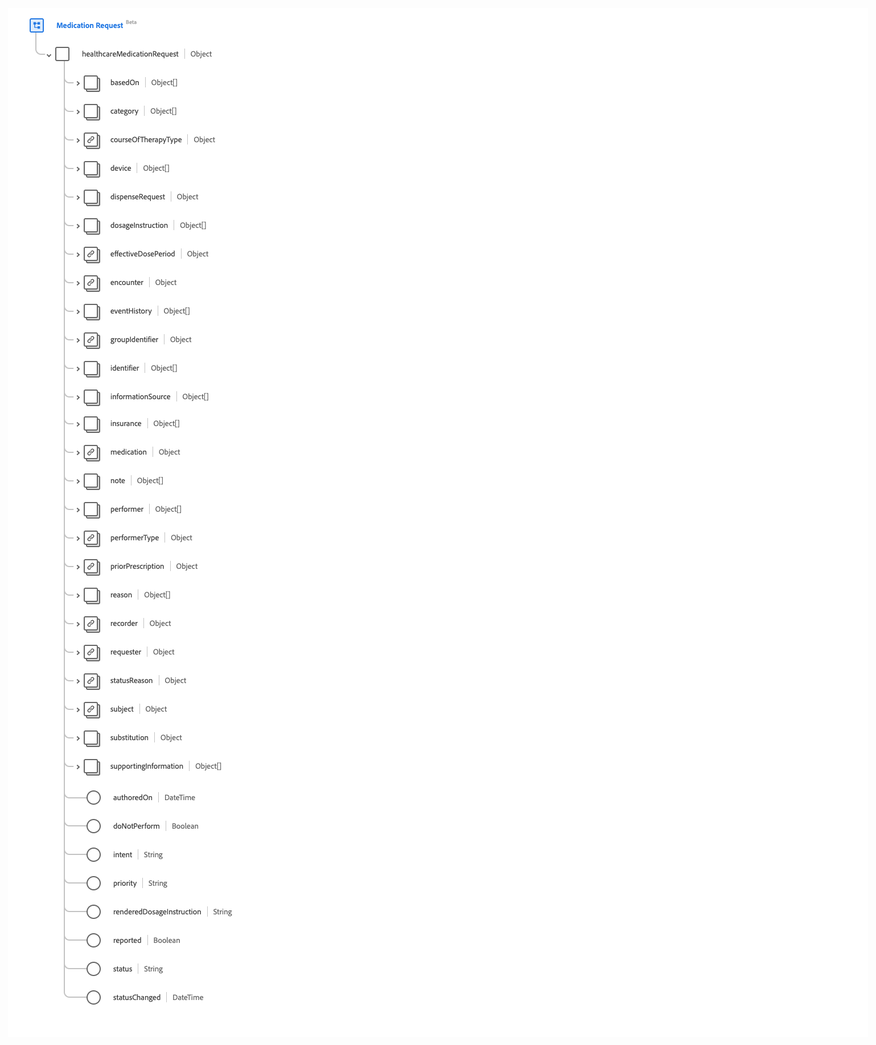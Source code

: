 ![ de groepsstructuur van het Gebied ](../../images/field-groups/healthcare-medication-request/medication-request.png)
